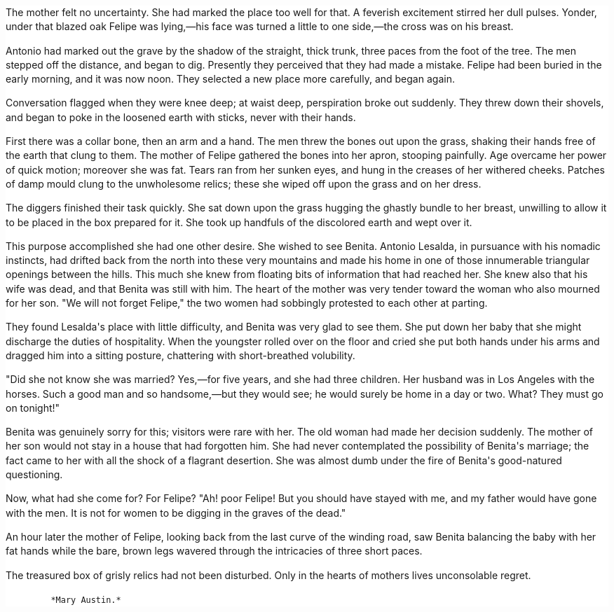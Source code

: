 The mother felt no uncertainty.  She had marked the place too well for that.  A feverish excitement stirred her dull pulses.  Yonder, under that blazed oak Felipe was lying,—his face was turned a little to one side,—the cross was on his breast. 

Antonio had marked out the grave by the shadow of the straight, thick trunk, three paces from the foot of the tree.  The men stepped off the distance, and began to dig.  Presently they perceived that they had made a mistake.  Felipe had been buried in the early morning, and it was now noon.  They selected a new place more carefully, and began again. 

Conversation flagged when they were knee deep; at waist deep, perspiration broke out suddenly.  They threw down their shovels, and began to poke in the loosened earth with sticks, never with their hands. 

First there was a collar bone, then an arm and a hand.  The men threw the bones out upon the grass, shaking their hands free of the earth that clung to them. The mother of Felipe gathered the bones into her apron, stooping painfully.  Age overcame her power of quick motion; moreover she was fat.  Tears ran from her sunken eyes, and hung in the creases of her withered cheeks.  Patches of damp mould clung to the unwholesome relics; these she wiped off upon the grass and on her dress. 

The diggers finished their task quickly.  She sat down upon the grass hugging the ghastly bundle to her breast, unwilling to allow it to be placed in the box prepared for it.  She took up handfuls of the discolored earth and wept over it. 

This purpose accomplished she had one other desire.  She wished to see Benita.  Antonio Lesalda, in pursuance with his nomadic instincts, had drifted back from the north into these very mountains and made his home in one of those innumerable triangular openings between the hills.  This much she knew from floating bits of information that had reached her.  She knew also that his wife was dead, and that Benita was still with him.  The heart of the mother was very tender toward the woman who also mourned for her son.  "We will not forget Felipe," the two women had sobbingly protested to each other at parting. 

They found Lesalda's place with little difficulty, and Benita was very glad to see them.  She put down her baby that she might discharge the duties of hospitality.  When the youngster rolled over on the floor and cried she put both hands under his arms and dragged him into a sitting posture, chattering with short-breathed volubility. 

"Did she not know she was married?  Yes,—for five years, and she had three children.  Her husband was in Los Angeles with the horses.  Such a good man and so handsome,—but they would see; he would surely be home in a day or two.  What?  They must go on tonight!" 

Benita was genuinely sorry for this; visitors were rare with her.  The old woman had made her decision suddenly.  The mother of her son would not stay in a house that had forgotten him.  She had never contemplated the possibility of Benita's marriage; the fact came to her with all the shock of a flagrant desertion. She was almost dumb under the fire of Benita's good-natured questioning. 

Now, what had she come for?  For Felipe?  "Ah! poor Felipe!  But you should have stayed with me, and my   father would have gone with the men.  It is not for women to be digging in the graves of the dead." 

An hour later the mother of Felipe, looking back from the last curve of the winding road, saw Benita balancing the baby with her fat hands while the bare, brown legs wavered through the intricacies of three short paces. 

The treasured box of grisly relics had not been disturbed.  Only in the hearts of mothers lives unconsolable regret. 

 		     *Mary Austin.*      